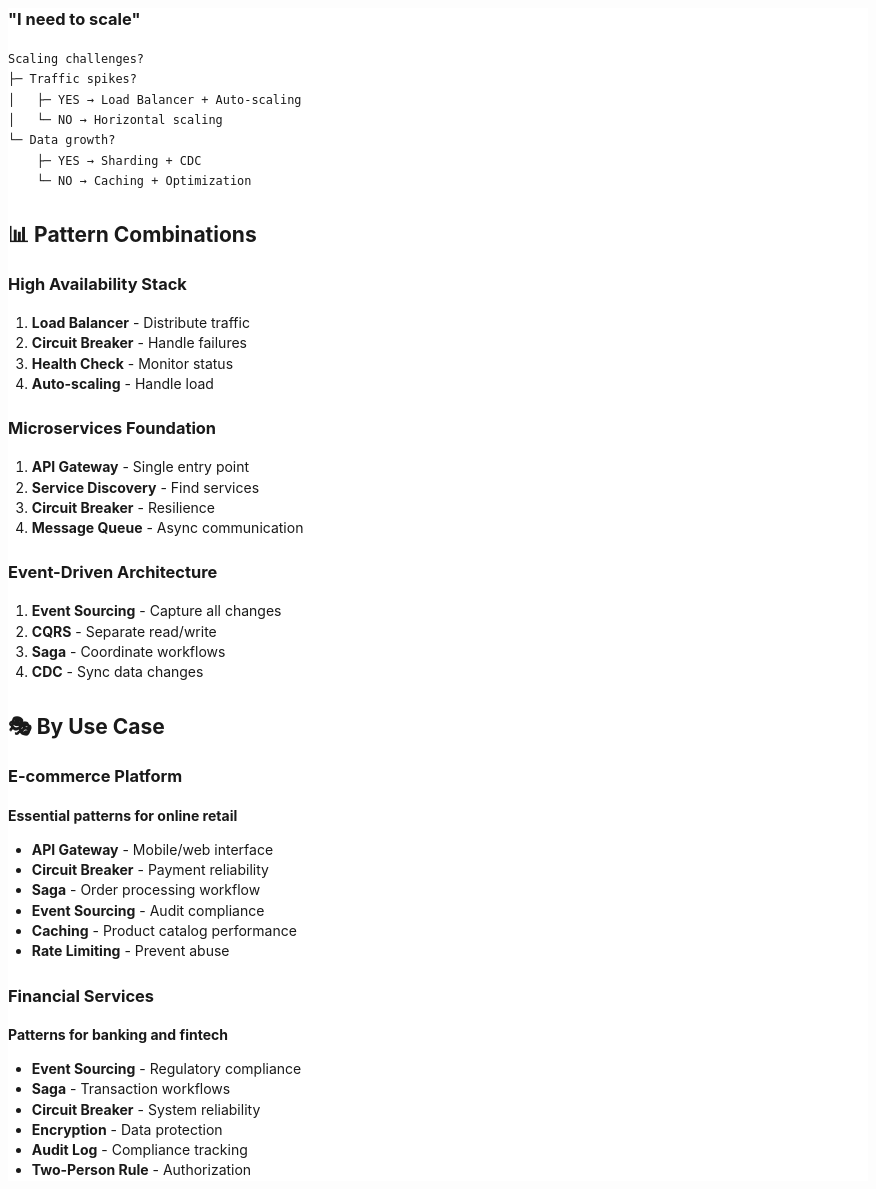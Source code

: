 ### "I need to scale"
```
Scaling challenges?
├─ Traffic spikes?
│   ├─ YES → Load Balancer + Auto-scaling
│   └─ NO → Horizontal scaling
└─ Data growth?
    ├─ YES → Sharding + CDC
    └─ NO → Caching + Optimization
```

## 📊 Pattern Combinations

### High Availability Stack
1. **Load Balancer** - Distribute traffic
2. **Circuit Breaker** - Handle failures
3. **Health Check** - Monitor status
4. **Auto-scaling** - Handle load

### Microservices Foundation
1. **API Gateway** - Single entry point
2. **Service Discovery** - Find services
3. **Circuit Breaker** - Resilience
4. **Message Queue** - Async communication

### Event-Driven Architecture
1. **Event Sourcing** - Capture all changes
2. **CQRS** - Separate read/write
3. **Saga** - Coordinate workflows
4. **CDC** - Sync data changes

## 🎭 By Use Case

### E-commerce Platform
**Essential patterns for online retail**

- **API Gateway** - Mobile/web interface
- **Circuit Breaker** - Payment reliability
- **Saga** - Order processing workflow
- **Event Sourcing** - Audit compliance
- **Caching** - Product catalog performance
- **Rate Limiting** - Prevent abuse

### Financial Services
**Patterns for banking and fintech**

- **Event Sourcing** - Regulatory compliance
- **Saga** - Transaction workflows
- **Circuit Breaker** - System reliability
- **Encryption** - Data protection
- **Audit Log** - Compliance tracking
- **Two-Person Rule** - Authorization

